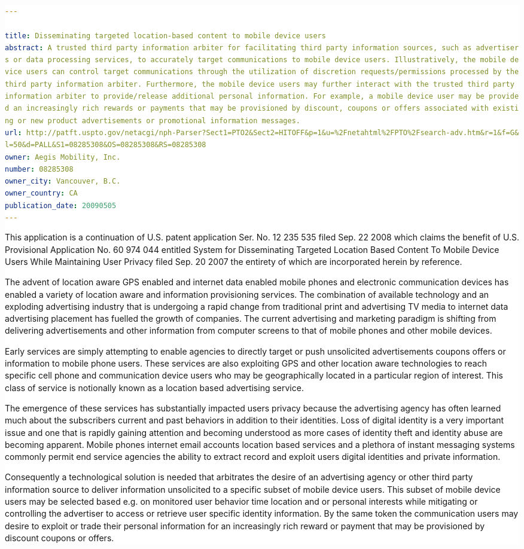 ```yaml
---

title: Disseminating targeted location-based content to mobile device users
abstract: A trusted third party information arbiter for facilitating third party information sources, such as advertisers or data processing services, to accurately target communications to mobile device users. Illustratively, the mobile device users can control target communications through the utilization of discretion requests/permissions processed by the third party information arbiter. Furthermore, the mobile device users may further interact with the trusted third party information arbiter to provide/release additional personal information. For example, a mobile device user may be provided an increasingly rich rewards or payments that may be provisioned by discount, coupons or offers associated with existing or new product advertisements or promotional information messages.
url: http://patft.uspto.gov/netacgi/nph-Parser?Sect1=PTO2&Sect2=HITOFF&p=1&u=%2Fnetahtml%2FPTO%2Fsearch-adv.htm&r=1&f=G&l=50&d=PALL&S1=08285308&OS=08285308&RS=08285308
owner: Aegis Mobility, Inc.
number: 08285308
owner_city: Vancouver, B.C.
owner_country: CA
publication_date: 20090505
---
```

This application is a continuation of U.S. patent application Ser. No. 12 235 535 filed Sep. 22 2008 which claims the benefit of U.S. Provisional Application No. 60 974 044 entitled System for Disseminating Targeted Location Based Content To Mobile Device Users While Maintaining User Privacy filed Sep. 20 2007 the entirety of which are incorporated herein by reference.

The advent of location aware GPS enabled and internet data enabled mobile phones and electronic communication devices has enabled a variety of location aware and information provisioning services. The combination of available technology and an exploding advertising industry that is undergoing a rapid change from traditional print and advertising TV media to internet data advertising placement has fuelled the growth of companies. The current advertising and marketing paradigm is shifting from delivering advertisements and other information from computer screens to that of mobile phones and other mobile devices.

Early services are simply attempting to enable agencies to directly target or push unsolicited advertisements coupons offers or information to mobile phone users. These services are also exploiting GPS and other location aware technologies to reach specific cell phone and communication device users who may be geographically located in a particular region of interest. This class of service is notionally known as a location based advertising service.

The emergence of these services has substantially impacted users privacy because the advertising agency has often learned much about the subscribers current and past behaviors in addition to their identities. Loss of digital identity is a very important issue and one that is rapidly gaining attention and becoming understood as more cases of identity theft and identity abuse are becoming apparent. Mobile phones internet email accounts location based services and a plethora of instant messaging systems commonly permit end service agencies the ability to extract record and exploit users digital identities and private information.

Consequently a technological solution is needed that arbitrates the desire of an advertising agency or other third party information source to deliver information unsolicited to a specific subset of mobile device users. This subset of mobile device users may be selected based e.g. on monitored user behavior time location and or personal interests while mitigating or controlling the advertiser to access or retrieve user specific identity information. By the same token the communication users may desire to exploit or trade their personal information for an increasingly rich reward or payment that may be provisioned by discount coupons or offers.
